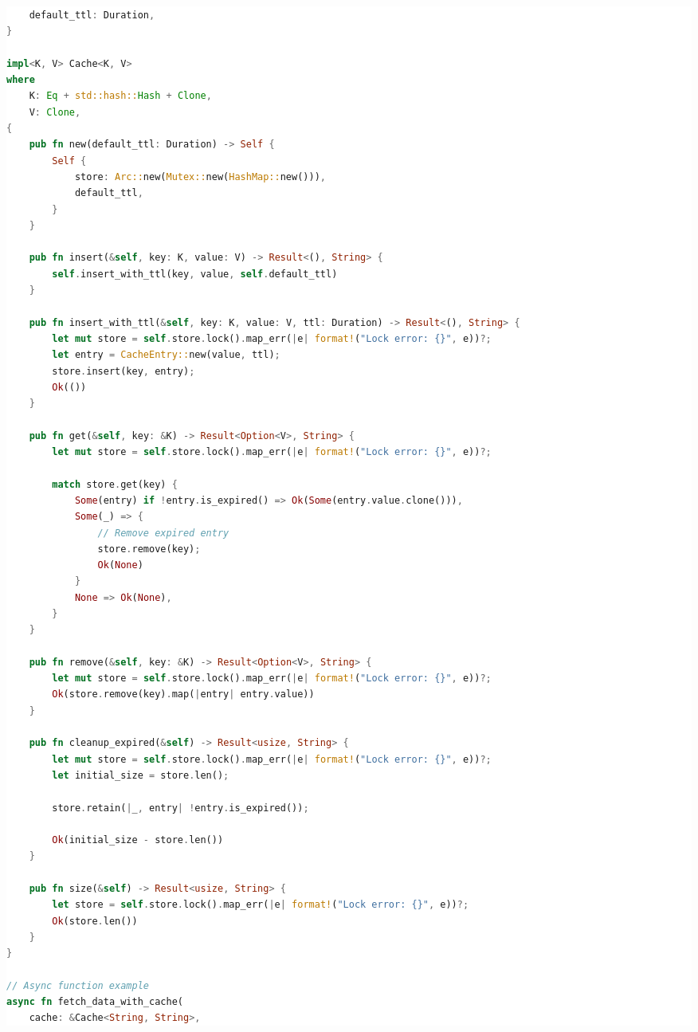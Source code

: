 ```rust
    default_ttl: Duration,
}

impl<K, V> Cache<K, V>
where
    K: Eq + std::hash::Hash + Clone,
    V: Clone,
{
    pub fn new(default_ttl: Duration) -> Self {
        Self {
            store: Arc::new(Mutex::new(HashMap::new())),
            default_ttl,
        }
    }
    
    pub fn insert(&self, key: K, value: V) -> Result<(), String> {
        self.insert_with_ttl(key, value, self.default_ttl)
    }
    
    pub fn insert_with_ttl(&self, key: K, value: V, ttl: Duration) -> Result<(), String> {
        let mut store = self.store.lock().map_err(|e| format!("Lock error: {}", e))?;
        let entry = CacheEntry::new(value, ttl);
        store.insert(key, entry);
        Ok(())
    }
    
    pub fn get(&self, key: &K) -> Result<Option<V>, String> {
        let mut store = self.store.lock().map_err(|e| format!("Lock error: {}", e))?;
        
        match store.get(key) {
            Some(entry) if !entry.is_expired() => Ok(Some(entry.value.clone())),
            Some(_) => {
                // Remove expired entry
                store.remove(key);
                Ok(None)
            }
            None => Ok(None),
        }
    }
    
    pub fn remove(&self, key: &K) -> Result<Option<V>, String> {
        let mut store = self.store.lock().map_err(|e| format!("Lock error: {}", e))?;
        Ok(store.remove(key).map(|entry| entry.value))
    }
    
    pub fn cleanup_expired(&self) -> Result<usize, String> {
        let mut store = self.store.lock().map_err(|e| format!("Lock error: {}", e))?;
        let initial_size = store.len();
        
        store.retain(|_, entry| !entry.is_expired());
        
        Ok(initial_size - store.len())
    }
    
    pub fn size(&self) -> Result<usize, String> {
        let store = self.store.lock().map_err(|e| format!("Lock error: {}", e))?;
        Ok(store.len())
    }
}

// Async function example
async fn fetch_data_with_cache(
    cache: &Cache<String, String>,
```